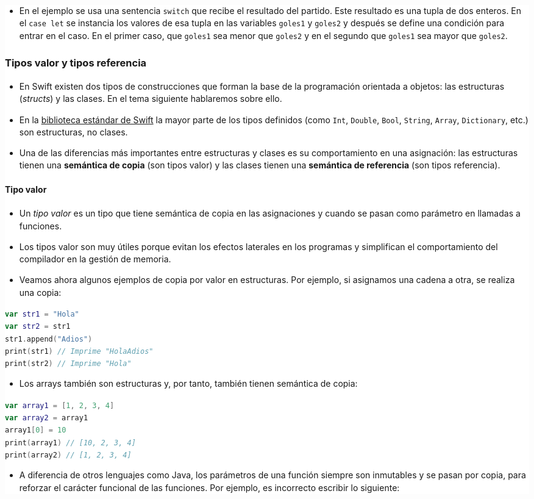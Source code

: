 - En el ejemplo se usa una sentencia `switch` que recibe el resultado
del partido. Este resultado es una tupla de dos enteros. En el `case
let` se instancia los valores de esa tupla en las variables `goles1` y
`goles2` y después se define una condición para entrar en el caso. En
el primer caso, que `goles1` sea menor que `goles2` y en el segundo
que `goles1` sea mayor que `goles2`.


### Tipos valor y tipos referencia

- En Swift existen dos tipos de construcciones que forman la base de la
programación orientada a objetos: las estructuras (_structs_) y las
clases. En el tema siguiente hablaremos sobre ello.

- En la [biblioteca estándar de
Swift](https://developer.apple.com/documentation/swift/swift_standard_library)
la mayor parte de los tipos definidos (como `Int`, `Double`, `Bool`,
`String`, `Array`, `Dictionary`, etc.) son estructuras, no clases.

- Una de las diferencias más importantes entre estructuras y clases es
su comportamiento en una asignación: las estructuras tienen una
**semántica de copia** (son tipos valor) y las clases tienen una
**semántica de referencia** (son tipos referencia).

#### Tipo valor ####

- Un _tipo valor_ es un tipo que tiene semántica de copia en las
asignaciones y cuando se pasan como parámetro en llamadas a funciones.

- Los tipos valor son muy útiles porque evitan los efectos laterales
en los programas y simplifican el comportamiento del compilador en la
gestión de memoria. 

- Veamos ahora algunos ejemplos de copia por valor en estructuras. Por
  ejemplo, si asignamos una cadena a otra, se realiza una copia:

```swift
var str1 = "Hola"
var str2 = str1
str1.append("Adios")
print(str1) // Imprime "HolaAdios"
print(str2) // Imprime "Hola"
```

- Los arrays también son estructuras y, por tanto, también tienen
  semántica de copia:

```swift
var array1 = [1, 2, 3, 4]
var array2 = array1
array1[0] = 10
print(array1) // [10, 2, 3, 4]
print(array2) // [1, 2, 3, 4]
```

- A diferencia de otros lenguajes como Java, los parámetros de una
función siempre son inmutables y se pasan por copia, para reforzar el
carácter funcional de las funciones. Por ejemplo, es incorrecto
escribir lo siguiente:

